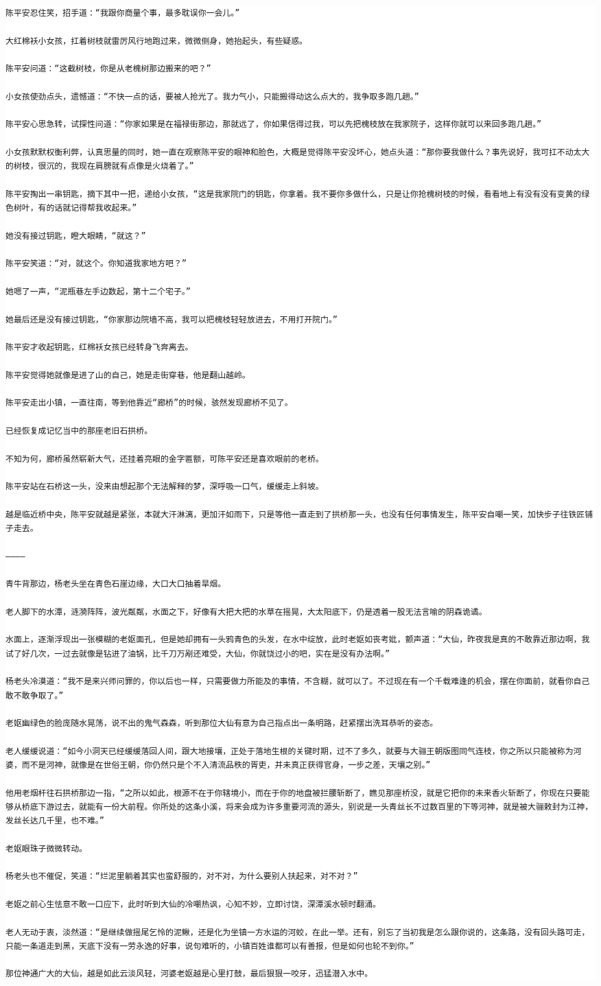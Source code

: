     陈平安忍住笑，招手道：“我跟你商量个事，最多耽误你一会儿。”

    大红棉袄小女孩，扛着树枝就雷厉风行地跑过来，微微侧身，她抬起头，有些疑惑。

    陈平安问道：“这截树枝，你是从老槐树那边搬来的吧？”

    小女孩使劲点头，遗憾道：“不快一点的话，要被人抢光了。我力气小，只能搬得动这么点大的，我争取多跑几趟。”

    陈平安心思急转，试探性问道：“你家如果是在福禄街那边，那就远了，你如果信得过我，可以先把槐枝放在我家院子，这样你就可以来回多跑几趟。”

    小女孩默默权衡利弊，认真思量的同时，她一直在观察陈平安的眼神和脸色，大概是觉得陈平安没坏心，她点头道：“那你要我做什么？事先说好，我可扛不动太大的树枝，很沉的，我现在肩膀就有点像是火烧着了。”

    陈平安掏出一串钥匙，摘下其中一把，递给小女孩，“这是我家院门的钥匙，你拿着。我不要你多做什么，只是让你抢槐树枝的时候，看看地上有没有没有变黄的绿色树叶，有的话就记得帮我收起来。”

    她没有接过钥匙，瞪大眼睛，“就这？”

    陈平安笑道：“对，就这个。你知道我家地方吧？”

    她嗯了一声，“泥瓶巷左手边数起，第十二个宅子。”

    她最后还是没有接过钥匙，“你家那边院墙不高，我可以把槐枝轻轻放进去，不用打开院门。”

    陈平安才收起钥匙，红棉袄女孩已经转身飞奔离去。

    陈平安觉得她就像是进了山的自己，她是走街穿巷，他是翻山越岭。

    陈平安走出小镇，一直往南，等到他靠近“廊桥”的时候，骇然发现廊桥不见了。

    已经恢复成记忆当中的那座老旧石拱桥。

    不知为何，廊桥虽然崭新大气，还挂着亮眼的金字匾额，可陈平安还是喜欢眼前的老桥。

    陈平安站在石桥这一头，没来由想起那个无法解释的梦，深呼吸一口气，缓缓走上斜坡。

    越是临近桥中央，陈平安就越是紧张，本就大汗淋漓，更加汗如雨下，只是等他一直走到了拱桥那一头，也没有任何事情发生，陈平安自嘲一笑，加快步子往铁匠铺子走去。

    ————

    青牛背那边，杨老头坐在青色石崖边缘，大口大口抽着旱烟。

    老人脚下的水潭，涟漪阵阵，波光粼粼，水面之下，好像有大把大把的水草在摇晃，大太阳底下，仍是透着一股无法言喻的阴森诡谲。

    水面上，逐渐浮现出一张模糊的老妪面孔，但是她却拥有一头鸦青色的头发，在水中绽放，此时老妪如丧考妣，颤声道：“大仙，昨夜我是真的不敢靠近那边啊，我试了好几次，一过去就像是钻进了油锅，比千刀万剐还难受，大仙，你就饶过小的吧，实在是没有办法啊。”

    杨老头冷漠道：“我不是来兴师问罪的，你以后也一样，只需要做力所能及的事情，不含糊，就可以了。不过现在有一个千载难逢的机会，摆在你面前，就看你自己敢不敢争取了。”

    老妪幽绿色的脸庞随水晃荡，说不出的鬼气森森，听到那位大仙有意为自己指点出一条明路，赶紧摆出洗耳恭听的姿态。

    老人缓缓说道：“如今小洞天已经缓缓落回人间，跟大地接壤，正处于落地生根的关键时期，过不了多久，就要与大骊王朝版图同气连枝，你之所以只能被称为河婆，而不是河神，就像是在世俗王朝，你仍然只是个不入清流品秩的胥吏，并未真正获得官身，一步之差，天壤之别。”

    他用老烟杆往石拱桥那边一指，“之所以如此，根源不在于你辖境小，而在于你的地盘被拦腰斩断了，瞧见那座桥没，就是它把你的未来香火斩断了，你现在只要能够从桥底下游过去，就能有一份大前程。你所处的这条小溪，将来会成为许多重要河流的源头，别说是一头青丝长不过数百里的下等河神，就是被大骊敕封为江神，发丝长达几千里，也不难。”

    老妪眼珠子微微转动。

    杨老头也不催促，笑道：“烂泥里躺着其实也蛮舒服的，对不对，为什么要别人扶起来，对不对？”

    老妪之前心生怯意不敢一口应下，此时听到大仙的冷嘲热讽，心知不妙，立即讨饶，深潭溪水顿时翻涌。

    老人无动于衷，淡然道：“是继续做摇尾乞怜的泥鳅，还是化为坐镇一方水运的河蛟，在此一举。还有，别忘了当初我是怎么跟你说的，这条路，没有回头路可走，只能一条道走到黑，天底下没有一劳永逸的好事，说句难听的，小镇百姓谁都可以有善报，但是如何也轮不到你。”

    那位神通广大的大仙，越是如此云淡风轻，河婆老妪越是心里打鼓，最后狠狠一咬牙，迅猛潜入水中。
